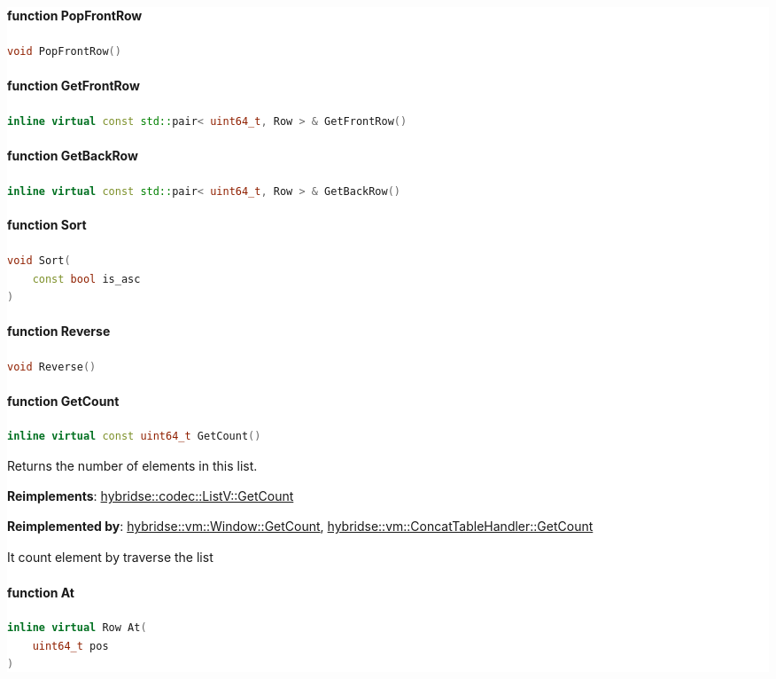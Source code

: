 #### function PopFrontRow

```cpp
void PopFrontRow()
```


#### function GetFrontRow

```cpp
inline virtual const std::pair< uint64_t, Row > & GetFrontRow()
```


#### function GetBackRow

```cpp
inline virtual const std::pair< uint64_t, Row > & GetBackRow()
```


#### function Sort

```cpp
void Sort(
    const bool is_asc
)
```


#### function Reverse

```cpp
void Reverse()
```


#### function GetCount

```cpp
inline virtual const uint64_t GetCount()
```

Returns the number of elements in this list. 

**Reimplements**: [hybridse::codec::ListV::GetCount](/hybridse/usage/api/c++/Classes/classhybridse_1_1codec_1_1_list_v.md#function-getcount)


**Reimplemented by**: [hybridse::vm::Window::GetCount](/hybridse/usage/api/c++/Classes/classhybridse_1_1vm_1_1_window.md#function-getcount), [hybridse::vm::ConcatTableHandler::GetCount](/hybridse/usage/api/c++/Classes/classhybridse_1_1vm_1_1_concat_table_handler.md#function-getcount)


It count element by traverse the list 


#### function At

```cpp
inline virtual Row At(
    uint64_t pos
)
```
